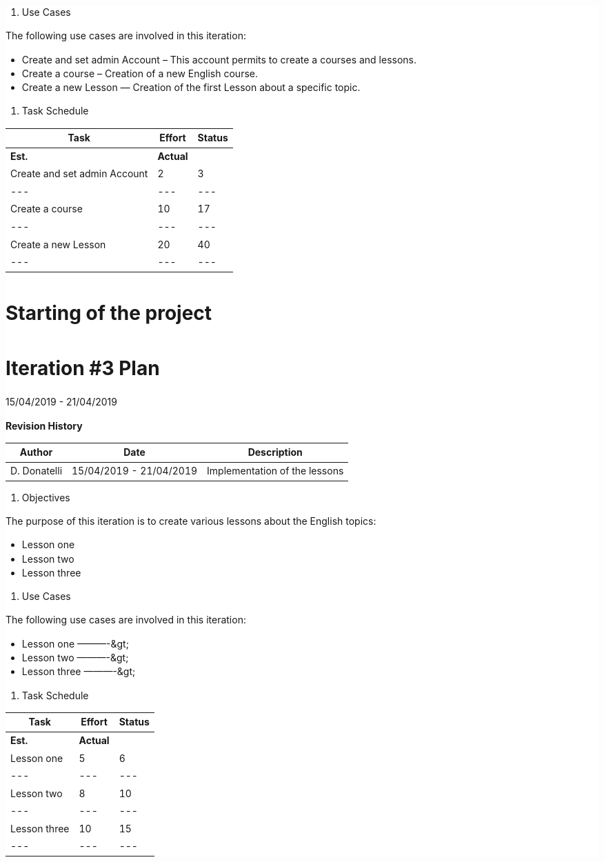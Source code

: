 1. Use Cases

The following use cases are involved in this iteration:

- Create and set admin Account – This account permits to create a courses and lessons.
- Create a course – Creation of a new English course.
- Create a new Lesson — Creation of the first Lesson about a specific topic.

1. Task Schedule

| **Task** | **Effort** | **Status** |
| --- | --- | --- |
| **Est.** | **Actual** |
| Create and set admin Account | 2 | 3 | Finished |
| --- | --- | --- | --- |
| Create a course | 10 | 17 | Finished |
| --- | --- | --- | --- |
| Create a new Lesson | 20 | 40 | Finished |
| --- | --- | --- | --- |

# Starting of the project

# Iteration #3 Plan

15/04/2019 - 21/04/2019

**Revision History**

| **Author** | **Date** | **Description** |
| --- | --- | --- |
| D. Donatelli | 15/04/2019 - 21/04/2019 | Implementation of the lessons |

1. Objectives

The purpose of this iteration is to create various lessons about the English topics:

- Lesson one
- Lesson two
- Lesson three

1. Use Cases

The following use cases are involved in this iteration:

- Lesson one ———-\&gt;
- Lesson two ———-\&gt;
- Lesson three ———-\&gt;

1. Task Schedule

| **Task** | **Effort** | **Status** |
| --- | --- | --- |
| **Est.** | **Actual** |
| Lesson one | 5 | 6 | Finished |
| --- | --- | --- | --- |
| Lesson two | 8 | 10 | Finished |
| --- | --- | --- | --- |
| Lesson three | 10 | 15 | Finished |
| --- | --- | --- | --- |
